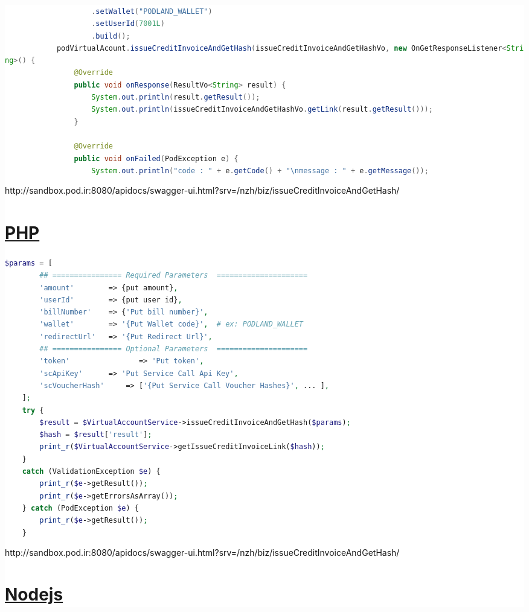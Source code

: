 ``` java
                    .setWallet("PODLAND_WALLET")
                    .setUserId(7001L)
                    .build();
            podVirtualAcount.issueCreditInvoiceAndGetHash(issueCreditInvoiceAndGetHashVo, new OnGetResponseListener<String>() {
                @Override
                public void onResponse(ResultVo<String> result) {
                    System.out.println(result.getResult());
                    System.out.println(issueCreditInvoiceAndGetHashVo.getLink(result.getResult()));
                }

                @Override
                public void onFailed(PodException e) {
                    System.out.println("code : " + e.getCode() + "\nmessage : " + e.getMessage());

```
<div class="swaggerLink">http://sandbox.pod.ir:8080/apidocs/swagger-ui.html?srv=/nzh/biz/issueCreditInvoiceAndGetHash/</div>

# [PHP](#tab/php)

``` php
$params = [
        ## ================ Required Parameters  =====================
        'amount'        => {put amount},
        'userId'        => {put user id},
        'billNumber'    => {'Put bill number}',
        'wallet'        => '{Put Wallet code}',  # ex: PODLAND_WALLET
        'redirectUrl'   => '{Put Redirect Url}',
        ## ================ Optional Parameters  =====================
        'token'                => 'Put token',
        'scApiKey'      => 'Put Service Call Api Key',
        'scVoucherHash'     => ['{Put Service Call Voucher Hashes}', ... ],
    ];
    try {
        $result = $VirtualAccountService->issueCreditInvoiceAndGetHash($params);
        $hash = $result['result'];
        print_r($VirtualAccountService->getIssueCreditInvoiceLink($hash));
    }
    catch (ValidationException $e) {
        print_r($e->getResult());
        print_r($e->getErrorsAsArray());
    } catch (PodException $e) {
        print_r($e->getResult());
    }

```
<div class="swaggerLink">http://sandbox.pod.ir:8080/apidocs/swagger-ui.html?srv=/nzh/biz/issueCreditInvoiceAndGetHash/</div>

# [Nodejs](#tab/nodejs)
